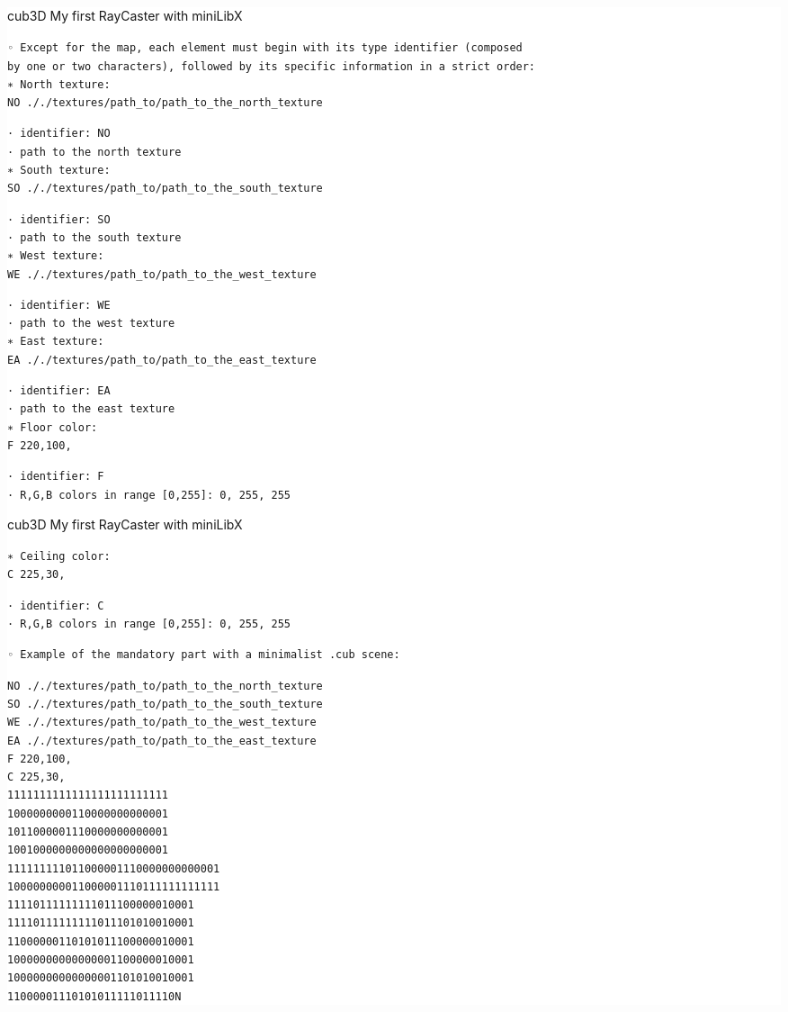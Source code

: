 cub3D My first RayCaster with miniLibX

```
◦ Except for the map, each element must begin with its type identifier (composed
by one or two characters), followed by its specific information in a strict order:
∗ North texture:
NO ././textures/path_to/path_to_the_north_texture
```
```
· identifier: NO
· path to the north texture
∗ South texture:
SO ././textures/path_to/path_to_the_south_texture
```
```
· identifier: SO
· path to the south texture
∗ West texture:
WE ././textures/path_to/path_to_the_west_texture
```
```
· identifier: WE
· path to the west texture
∗ East texture:
EA ././textures/path_to/path_to_the_east_texture
```
```
· identifier: EA
· path to the east texture
∗ Floor color:
F 220,100,
```
```
· identifier: F
· R,G,B colors in range [0,255]: 0, 255, 255
```

cub3D My first RayCaster with miniLibX

```
∗ Ceiling color:
C 225,30,
```
```
· identifier: C
· R,G,B colors in range [0,255]: 0, 255, 255
```
```
◦ Example of the mandatory part with a minimalist .cub scene:
```
```
NO ././textures/path_to/path_to_the_north_texture
SO ././textures/path_to/path_to_the_south_texture
WE ././textures/path_to/path_to_the_west_texture
EA ././textures/path_to/path_to_the_east_texture
F 220,100,
C 225,30,
1111111111111111111111111
1000000000110000000000001
1011000001110000000000001
1001000000000000000000001
111111111011000001110000000000001
100000000011000001110111111111111
11110111111111011100000010001
11110111111111011101010010001
11000000110101011100000010001
10000000000000001100000010001
10000000000000001101010010001
11000001110101011111011110N
```